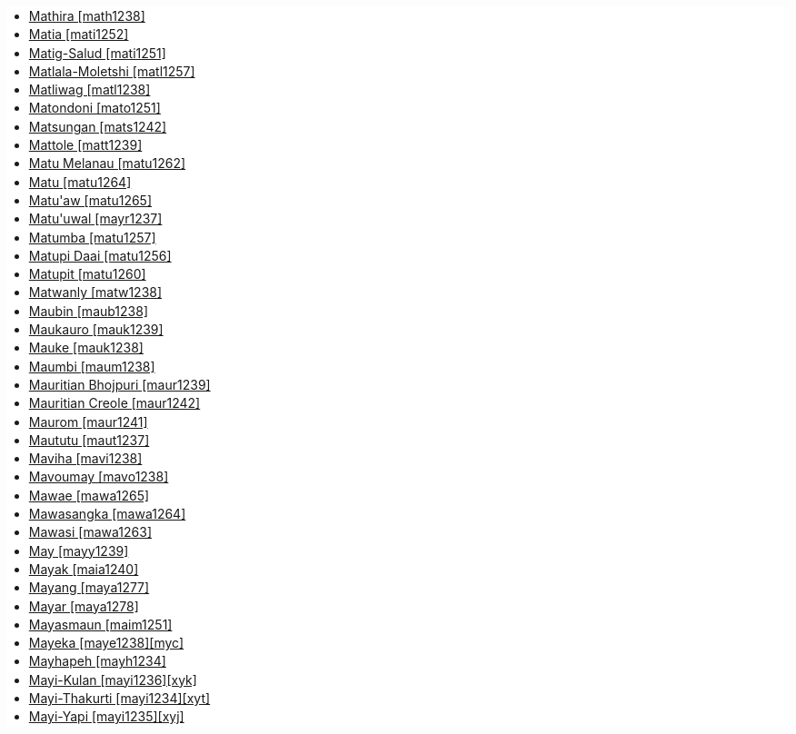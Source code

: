 - [Mathira [math1238]](tree/atla1278/volt1241/benu1247/bant1294/sout3152/narr1281/east2731/nort3203/cent2274/giku1234/kiku1240/math1238/md.ini)
- [Matia [mati1252]](tree/nucl1709/cent2116/asma1256/asma1257/casu1237/mati1252/md.ini)
- [Matig-Salud [mati1251]](tree/aust1307/mala1545/grea1284/mano1276/cent2255/east2778/east2742/cent2088/mati1250/mati1251/md.ini)
- [Matlala-Moletshi [matl1257]](tree/atla1278/volt1241/benu1247/bant1294/sout3152/narr1281/east2731/sout3387/nucl1826/dims1234/soth1248/nort3233/sepe1241/pedi1238/matl1257/md.ini)
- [Matliwag [matl1238]](tree/aust1307/mala1545/east2712/ocea1241/nort3195/nort3205/torr1262/merl1237/matl1238/md.ini)
- [Matondoni [mato1251]](tree/atla1278/volt1241/benu1247/bant1294/sout3152/narr1281/east2731/nort3203/nort3209/coas1317/saba1282/swah1254/momb1256/swah1253/mato1251/md.ini)
- [Matsungan [mats1242]](tree/aust1307/mala1545/east2712/ocea1241/west2818/meso1253/newi1242/stge1234/nort3225/neha1246/nucl1750/buka1262/peta1245/mats1242/md.ini)
- [Mattole [matt1239]](tree/atha1245/atha1246/atha1247/paci1277/cali1245/matt1238/matt1239/md.ini)
- [Matu Melanau [matu1262]](tree/aust1307/mala1545/nort3253/sara1342/mela1262/mela1255/daro1239/matu1262/md.ini)
- [Matu [matu1264]](tree/aust1307/mala1545/east2712/ocea1241/temo1244/reef1242/natu1250/natu1246/matu1264/md.ini)
- [Matu'aw [matu1265]](tree/aust1307/atay1246/atay1247/sout3404/nucl1837/matu1265/md.ini)
- [Matu'uwal [mayr1237]](tree/aust1307/atay1246/atay1247/nort3427/mayr1237/md.ini)
- [Matumba [matu1257]](tree/atla1278/volt1241/benu1247/bant1294/sout3152/narr1281/east2731/nort3203/sout3185/mand1475/mand1423/matu1257/md.ini)
- [Matupi Daai [matu1256]](tree/sino1245/kuki1245/kuki1246/peri1260/sout3160/choi1241/daai1235/daai1236/matu1256/md.ini)
- [Matupit [matu1260]](tree/aust1307/mala1545/east2712/ocea1241/west2818/meso1253/newi1242/stge1234/patp1244/mini1257/kuan1248/matu1260/md.ini)
- [Matwanly [matw1238]](tree/sino1245/nung1293/rawa1265/matw1238/md.ini)
- [Maubin [maub1238]](tree/sino1245/kare1337/peri1254/pwoo1239/east2341/pwow1235/maub1238/md.ini)
- [Maukauro [mauk1239]](tree/aust1307/mala1545/bima1248/flor1240/flor1241/ngad1265/ngad1266/ende1245/ende1247/ende1246/mauk1239/md.ini)
- [Mauke [mauk1238]](tree/aust1307/mala1545/east2712/ocea1241/cent2060/east2445/poly1242/nucl1485/nort3246/solo1260/cent2298/east2449/east2896/sout3383/raro1241/mauk1238/md.ini)
- [Maumbi [maum1238]](tree/aust1307/mala1545/mina1272/nort2886/nort2887/tons1240/maum1238/md.ini)
- [Mauritian Bhojpuri [maur1239]](tree/indo1319/clas1257/indo1320/indo1321/midd1375/cont1248/midl1245/shau1239/biha1245/mait1254/bhoj1246/bhoj1244/maur1239/md.ini)
- [Mauritian Creole [maur1242]](tree/indo1319/clas1257/ital1284/lati1262/lati1263/impe1234/roma1334/ital1285/west2813/shif1234/nort3208/gall1280/oila1234/cent2283/macr1273/isle1246/mori1278/maur1242/md.ini)
- [Maurom [maur1241]](tree/sepi1257/ramm1241/pouy1239/pouy1238/maur1241/md.ini)
- [Maututu [maut1237]](tree/aust1307/mala1545/east2712/ocea1241/west2818/meso1253/will1243/naka1266/naka1262/maut1237/md.ini)
- [Maviha [mavi1238]](tree/atla1278/volt1241/benu1247/bant1294/sout3152/narr1281/east2731/rufi1235/ruvu1234/mako1254/mako1251/mavi1238/md.ini)
- [Mavoumay [mavo1238]](tree/afro1255/chad1250/bium1280/sout3145/mata1311/mafa1239/west2706/mavo1238/md.ini)
- [Mawae [mawa1265]](tree/nucl1709/bina1276/bina1279/nort2909/ziaa1250/mawa1265/md.ini)
- [Mawasangka [mawa1264]](tree/aust1307/mala1545/cele1242/grea1299/east2488/sout2928/muna1246/nucl1573/muni1256/muni1259/west2847/muna1247/gula1271/mawa1264/md.ini)
- [Mawasi [mawa1263]](tree/aust1305/mund1335/nort3151/kork1243/mawa1263/md.ini)
- [May [mayy1239]](tree/aust1305/viet1250/chut1252/chut1246/chut1247/mayy1239/md.ini)
- [Mayak [maia1240]](tree/nilo1247/west2493/buru1328/buru1301/maia1240/md.ini)
- [Mayang [maya1277]](tree/indo1319/clas1257/indo1320/indo1321/midd1375/cont1248/indo1323/oriy1254/gaud1237/kamt1240/assa1262/assa1263/maya1277/md.ini)
- [Mayar [maya1278]](tree/sino1245/bodi1256/bodi1257/oldm1245/tibe1276/late1253/laha1255/stod1241/maya1278/md.ini)
- [Mayasmaun [maim1251]](tree/mayb1237/maib1239/maim1251/md.ini)
- [Mayeka [maye1238][myc]](tree/atla1278/volt1241/benu1247/bant1294/sout3152/narr1281/cent2260/nort3376/rive1266/ngir1248/ngir1250/ngom1276/abab1240/oldb1234/ngbe1239/ngen1255/ngbi1238/maye1238/md.ini)
- [Mayhapeh [mayh1234]](tree/mayb1237/maib1239/mais1252/mayh1234/md.ini)
- [Mayi-Kulan [mayi1236][xyk]](tree/pama1250/pama1251/maya1279/nucl1332/mayk1239/mayi1236/md.ini)
- [Mayi-Thakurti [mayi1234][xyt]](tree/pama1250/pama1251/maya1279/nucl1332/mayk1239/mayi1234/md.ini)
- [Mayi-Yapi [mayi1235][xyj]](tree/pama1250/pama1251/maya1279/nucl1332/mayk1239/mayi1235/md.ini)